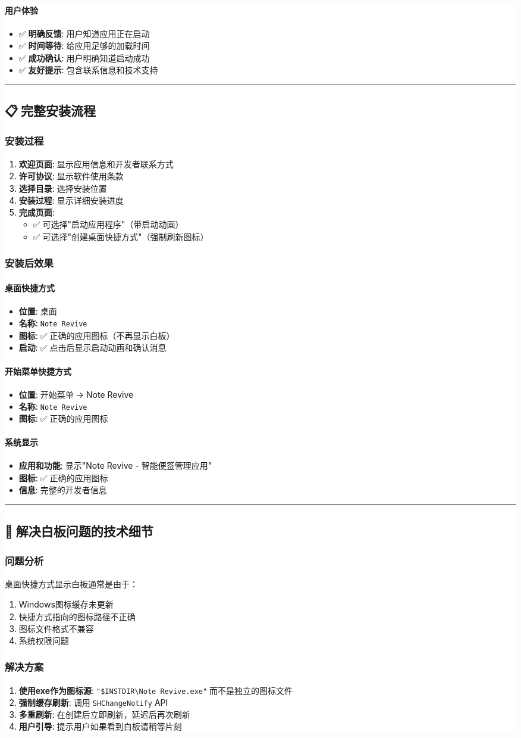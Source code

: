 #### 用户体验
- ✅ **明确反馈**: 用户知道应用正在启动
- ✅ **时间等待**: 给应用足够的加载时间
- ✅ **成功确认**: 用户明确知道启动成功
- ✅ **友好提示**: 包含联系信息和技术支持

---

## 📋 完整安装流程

### 安装过程
1. **欢迎页面**: 显示应用信息和开发者联系方式
2. **许可协议**: 显示软件使用条款
3. **选择目录**: 选择安装位置
4. **安装过程**: 显示详细安装进度
5. **完成页面**: 
   - ✅ 可选择"启动应用程序"（带启动动画）
   - ✅ 可选择"创建桌面快捷方式"（强制刷新图标）

### 安装后效果

#### 桌面快捷方式
- **位置**: 桌面
- **名称**: `Note Revive`
- **图标**: ✅ 正确的应用图标（不再显示白板）
- **启动**: ✅ 点击后显示启动动画和确认消息

#### 开始菜单快捷方式
- **位置**: 开始菜单 → Note Revive
- **名称**: `Note Revive`
- **图标**: ✅ 正确的应用图标

#### 系统显示
- **应用和功能**: 显示"Note Revive - 智能便签管理应用"
- **图标**: ✅ 正确的应用图标
- **信息**: 完整的开发者信息

---

## 🎯 解决白板问题的技术细节

### 问题分析
桌面快捷方式显示白板通常是由于：
1. Windows图标缓存未更新
2. 快捷方式指向的图标路径不正确
3. 图标文件格式不兼容
4. 系统权限问题

### 解决方案
1. **使用exe作为图标源**: `"$INSTDIR\Note Revive.exe"` 而不是独立的图标文件
2. **强制缓存刷新**: 调用 `SHChangeNotify` API
3. **多重刷新**: 在创建后立即刷新，延迟后再次刷新
4. **用户引导**: 提示用户如果看到白板请稍等片刻
